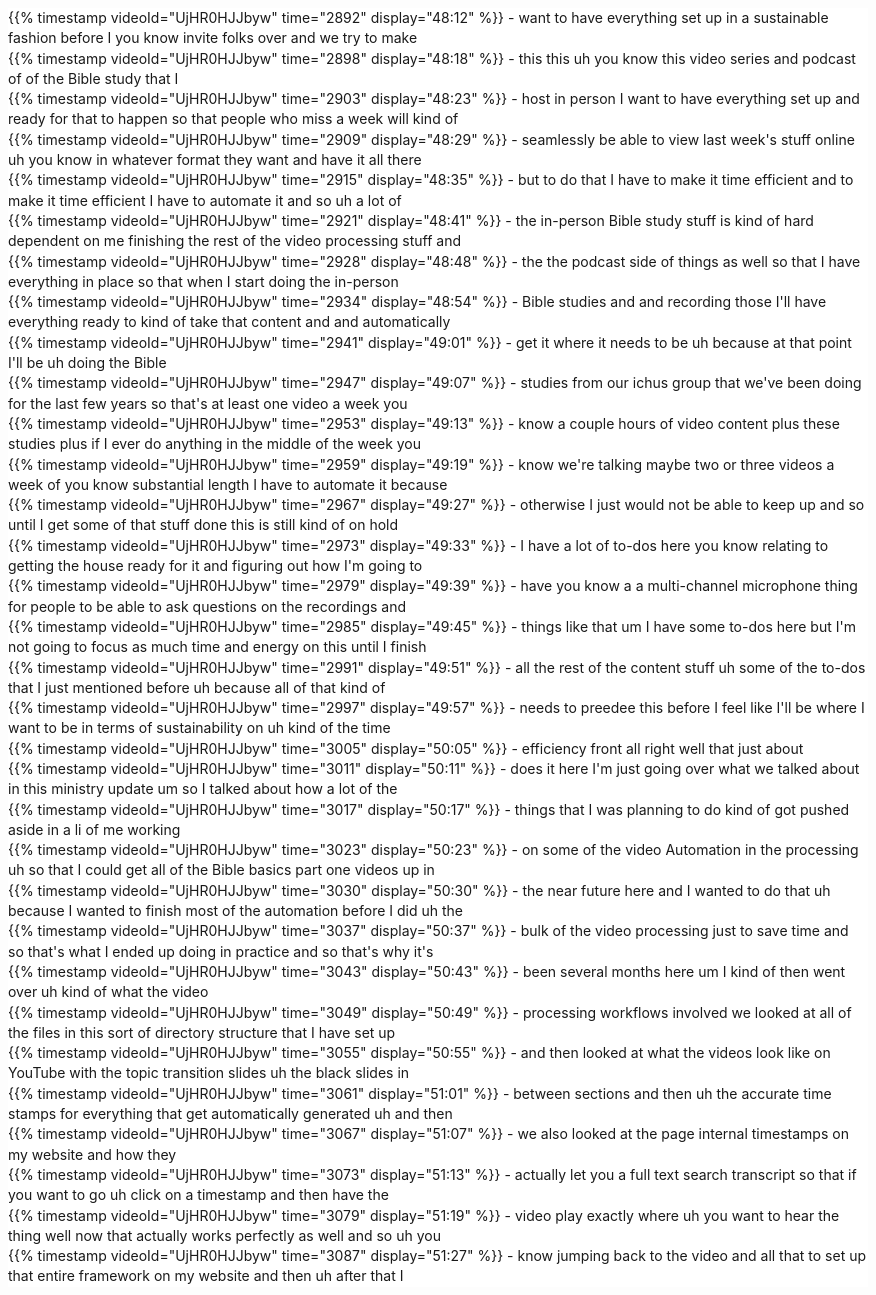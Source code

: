 {{% timestamp videoId="UjHR0HJJbyw" time="2892" display="48:12" %}} - want to have everything set up in a sustainable fashion before I you know invite folks over and we try to make  
{{% timestamp videoId="UjHR0HJJbyw" time="2898" display="48:18" %}} - this this uh you know this video series and podcast of of the Bible study that I  
{{% timestamp videoId="UjHR0HJJbyw" time="2903" display="48:23" %}} - host in person I want to have everything set up and ready for that to happen so that people who miss a week will kind of  
{{% timestamp videoId="UjHR0HJJbyw" time="2909" display="48:29" %}} - seamlessly be able to view last week's stuff online uh you know in whatever format they want and have it all there  
{{% timestamp videoId="UjHR0HJJbyw" time="2915" display="48:35" %}} - but to do that I have to make it time efficient and to make it time efficient I have to automate it and so uh a lot of  
{{% timestamp videoId="UjHR0HJJbyw" time="2921" display="48:41" %}} - the in-person Bible study stuff is kind of hard dependent on me finishing the rest of the video processing stuff and  
{{% timestamp videoId="UjHR0HJJbyw" time="2928" display="48:48" %}} - the the podcast side of things as well so that I have everything in place so that when I start doing the in-person  
{{% timestamp videoId="UjHR0HJJbyw" time="2934" display="48:54" %}} - Bible studies and and recording those I'll have everything ready to kind of take that content and and automatically  
{{% timestamp videoId="UjHR0HJJbyw" time="2941" display="49:01" %}} - get it where it needs to be uh because at that point I'll be uh doing the Bible  
{{% timestamp videoId="UjHR0HJJbyw" time="2947" display="49:07" %}} - studies from our ichus group that we've been doing for the last few years so that's at least one video a week you  
{{% timestamp videoId="UjHR0HJJbyw" time="2953" display="49:13" %}} - know a couple hours of video content plus these studies plus if I ever do anything in the middle of the week you  
{{% timestamp videoId="UjHR0HJJbyw" time="2959" display="49:19" %}} - know we're talking maybe two or three videos a week of you know substantial length I have to automate it because  
{{% timestamp videoId="UjHR0HJJbyw" time="2967" display="49:27" %}} - otherwise I just would not be able to keep up and so until I get some of that stuff done this is still kind of on hold  
{{% timestamp videoId="UjHR0HJJbyw" time="2973" display="49:33" %}} - I have a lot of to-dos here you know relating to getting the house ready for it and figuring out how I'm going to  
{{% timestamp videoId="UjHR0HJJbyw" time="2979" display="49:39" %}} - have you know a a multi-channel microphone thing for people to be able to ask questions on the recordings and  
{{% timestamp videoId="UjHR0HJJbyw" time="2985" display="49:45" %}} - things like that um I have some to-dos here but I'm not going to focus as much time and energy on this until I finish  
{{% timestamp videoId="UjHR0HJJbyw" time="2991" display="49:51" %}} - all the rest of the content stuff uh some of the to-dos that I just mentioned before uh because all of that kind of  
{{% timestamp videoId="UjHR0HJJbyw" time="2997" display="49:57" %}} - needs to preedee this before I feel like I'll be where I want to be in terms of sustainability on uh kind of the time  
{{% timestamp videoId="UjHR0HJJbyw" time="3005" display="50:05" %}} - efficiency front all right well that just about  
{{% timestamp videoId="UjHR0HJJbyw" time="3011" display="50:11" %}} - does it here I'm just going over what we talked about in this ministry update um so I talked about how a lot of the  
{{% timestamp videoId="UjHR0HJJbyw" time="3017" display="50:17" %}} - things that I was planning to do kind of got pushed aside in a li of me working  
{{% timestamp videoId="UjHR0HJJbyw" time="3023" display="50:23" %}} - on some of the video Automation in the processing uh so that I could get all of the Bible basics part one videos up in  
{{% timestamp videoId="UjHR0HJJbyw" time="3030" display="50:30" %}} - the near future here and I wanted to do that uh because I wanted to finish most of the automation before I did uh the  
{{% timestamp videoId="UjHR0HJJbyw" time="3037" display="50:37" %}} - bulk of the video processing just to save time and so that's what I ended up doing in practice and so that's why it's  
{{% timestamp videoId="UjHR0HJJbyw" time="3043" display="50:43" %}} - been several months here um I kind of then went over uh kind of what the video  
{{% timestamp videoId="UjHR0HJJbyw" time="3049" display="50:49" %}} - processing workflows involved we looked at all of the files in this sort of directory structure that I have set up  
{{% timestamp videoId="UjHR0HJJbyw" time="3055" display="50:55" %}} - and then looked at what the videos look like on YouTube with the topic transition slides uh the black slides in  
{{% timestamp videoId="UjHR0HJJbyw" time="3061" display="51:01" %}} - between sections and then uh the accurate time stamps for everything that get automatically generated uh and then  
{{% timestamp videoId="UjHR0HJJbyw" time="3067" display="51:07" %}} - we also looked at the page internal timestamps on my website and how they  
{{% timestamp videoId="UjHR0HJJbyw" time="3073" display="51:13" %}} - actually let you a full text search transcript so that if you want to go uh click on a timestamp and then have the  
{{% timestamp videoId="UjHR0HJJbyw" time="3079" display="51:19" %}} - video play exactly where uh you want to hear the thing well now that actually works perfectly as well and so uh you  
{{% timestamp videoId="UjHR0HJJbyw" time="3087" display="51:27" %}} - know jumping back to the video and all that to set up that entire framework on my website and then uh after that I  